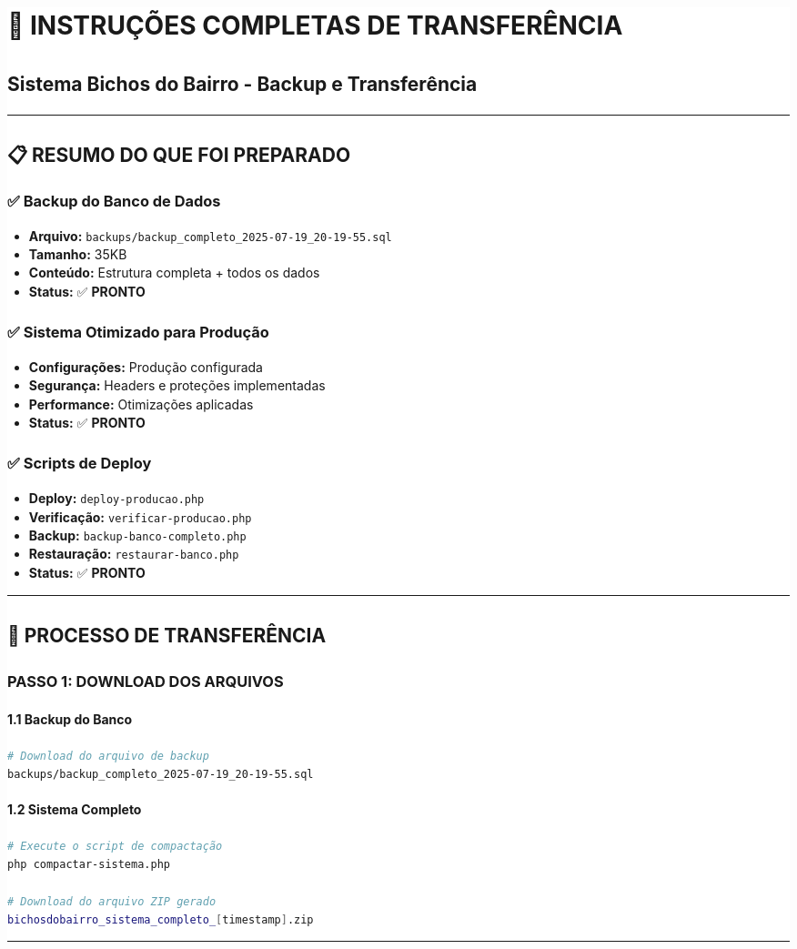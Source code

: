 # 🚀 INSTRUÇÕES COMPLETAS DE TRANSFERÊNCIA
## Sistema Bichos do Bairro - Backup e Transferência

---

## 📋 RESUMO DO QUE FOI PREPARADO

### ✅ **Backup do Banco de Dados**
- **Arquivo:** `backups/backup_completo_2025-07-19_20-19-55.sql`
- **Tamanho:** 35KB
- **Conteúdo:** Estrutura completa + todos os dados
- **Status:** ✅ **PRONTO**

### ✅ **Sistema Otimizado para Produção**
- **Configurações:** Produção configurada
- **Segurança:** Headers e proteções implementadas
- **Performance:** Otimizações aplicadas
- **Status:** ✅ **PRONTO**

### ✅ **Scripts de Deploy**
- **Deploy:** `deploy-producao.php`
- **Verificação:** `verificar-producao.php`
- **Backup:** `backup-banco-completo.php`
- **Restauração:** `restaurar-banco.php`
- **Status:** ✅ **PRONTO**

---

## 🔄 PROCESSO DE TRANSFERÊNCIA

### **PASSO 1: DOWNLOAD DOS ARQUIVOS**

#### **1.1 Backup do Banco**
```bash
# Download do arquivo de backup
backups/backup_completo_2025-07-19_20-19-55.sql
```

#### **1.2 Sistema Completo**
```bash
# Execute o script de compactação
php compactar-sistema.php

# Download do arquivo ZIP gerado
bichosdobairro_sistema_completo_[timestamp].zip
```

---
